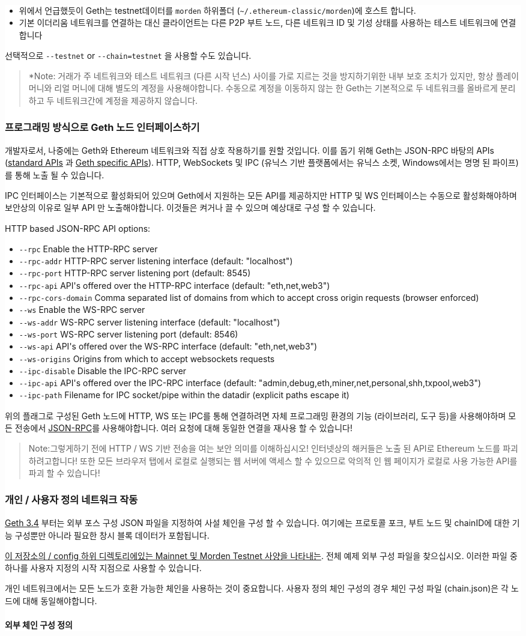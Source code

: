  - 위에서 언급했듯이 Geth는 testnet데이터를 `morden` 하위폴더 (`~/.ethereum-classic/morden`)에 호스트 합니다.
 - 기본 이더리움 네트워크를 연결하는 대신 클라이언트는 다른 P2P 부트 노드, 다른 네트워크 ID 및 기성 상태를 사용하는 테스트 네트워크에 연결합니다

선택적으로 `--testnet` or `--chain=testnet` 을 사용할 수도 있습니다.

> *Note: 거래가 주 네트워크와 테스트 네트워크 (다른 시작 넌스) 사이를 가로 지르는 것을 방지하기위한 내부 보호 조치가 있지만, 항상 플레이 머니와 리얼 머니에 대해 별도의 계정을 사용해야합니다. 수동으로 계정을 이동하지 않는 한 Geth는 기본적으로 두 네트워크를 올바르게 분리하고 두 네트워크간에 계정을 제공하지 않습니다.

### 프로그래밍 방식으로 Geth 노드 인터페이스하기

개발자로서, 나중에는 Geth와 Ethereum 네트워크와 직접 상호 작용하기를 원할 것입니다. 이를 돕기 위해 Geth는 JSON-RPC 바탕의 APIs ([standard APIs](https://github.com/eth-classic/wiki/wiki/JSON-RPC) 과
[Geth specific APIs](https://github.com/eth-classic/go-ethereum/wiki/Management-APIs)). HTTP, WebSockets 및 IPC (유닉스 기반 플랫폼에서는 유닉스 소켓, Windows에서는 명명 된 파이프)를 통해 노출 될 수 있습니다.


IPC 인터페이스는 기본적으로 활성화되어 있으며 Geth에서 지원하는 모든 API를 제공하지만 HTTP 및 WS 인터페이스는 수동으로 활성화해야하며 보안상의 이유로 일부 API 만 노출해야합니다. 이것들은 켜거나 끌 수 있으며 예상대로 구성 할 수 있습니다.

HTTP based JSON-RPC API options:

  * `--rpc` Enable the HTTP-RPC server
  * `--rpc-addr` HTTP-RPC server listening interface (default: "localhost")
  * `--rpc-port` HTTP-RPC server listening port (default: 8545)
  * `--rpc-api` API's offered over the HTTP-RPC interface (default: "eth,net,web3")
  * `--rpc-cors-domain` Comma separated list of domains from which to accept cross origin requests (browser enforced)
  * `--ws` Enable the WS-RPC server
  * `--ws-addr` WS-RPC server listening interface (default: "localhost")
  * `--ws-port` WS-RPC server listening port (default: 8546)
  * `--ws-api` API's offered over the WS-RPC interface (default: "eth,net,web3")
  * `--ws-origins` Origins from which to accept websockets requests
  * `--ipc-disable` Disable the IPC-RPC server
  * `--ipc-api` API's offered over the IPC-RPC interface (default: "admin,debug,eth,miner,net,personal,shh,txpool,web3")
  * `--ipc-path` Filename for IPC socket/pipe within the datadir (explicit paths escape it)


위의 플래그로 구성된 Geth 노드에 HTTP, WS 또는 IPC를 통해 연결하려면 자체 프로그래밍 환경의 기능 (라이브러리, 도구 등)을 사용해야하며 모든 전송에서 [JSON-RPC](http://www.jsonrpc.org/specification)를 사용해야합니다. 여러 요청에 대해 동일한 연결을 재사용 할 수 있습니다!

> Note:그렇게하기 전에 HTTP / WS 기반 전송을 여는 보안 의미를 이해하십시오! 인터넷상의 해커들은 노출 된 API로 Ethereum 노드를 파괴하려고합니다! 또한 모든 브라우저 탭에서 로컬로 실행되는 웹 서버에 액세스 할 수 있으므로 악의적 인 웹 페이지가 로컬로 사용 가능한 API를 파괴 할 수 있습니다!

### 개인 / 사용자 정의 네트워크 작동

[Geth 3.4](https://github.com/eth-classic/go-ethereum/releases) 부터는 외부 포스 구성 JSON 파일을 지정하여 사설 체인을 구성 할 수 있습니다. 여기에는 프로토콜 포크, 부트 노드 및 chainID에 대한 기능 구성뿐만 아니라 필요한 창시 블록 데이터가 포함됩니다.

[이 저장소의 / config 하위 디렉토리에있는 Mainnet 및 Morden Testnet 사양을 나타내는](). 전체 예제 외부 구성 파일을 찾으십시오. 이러한 파일 중 하나를 사용자 지정의 시작 지점으로 사용할 수 있습니다.


개인 네트워크에서는 모든 노드가 호환 가능한 체인을 사용하는 것이 중요합니다. 사용자 정의 체인 구성의 경우 체인 구성 파일 (chain.json)은 각 노드에 대해 동일해야합니다.

#### 외부 체인 구성 정의
